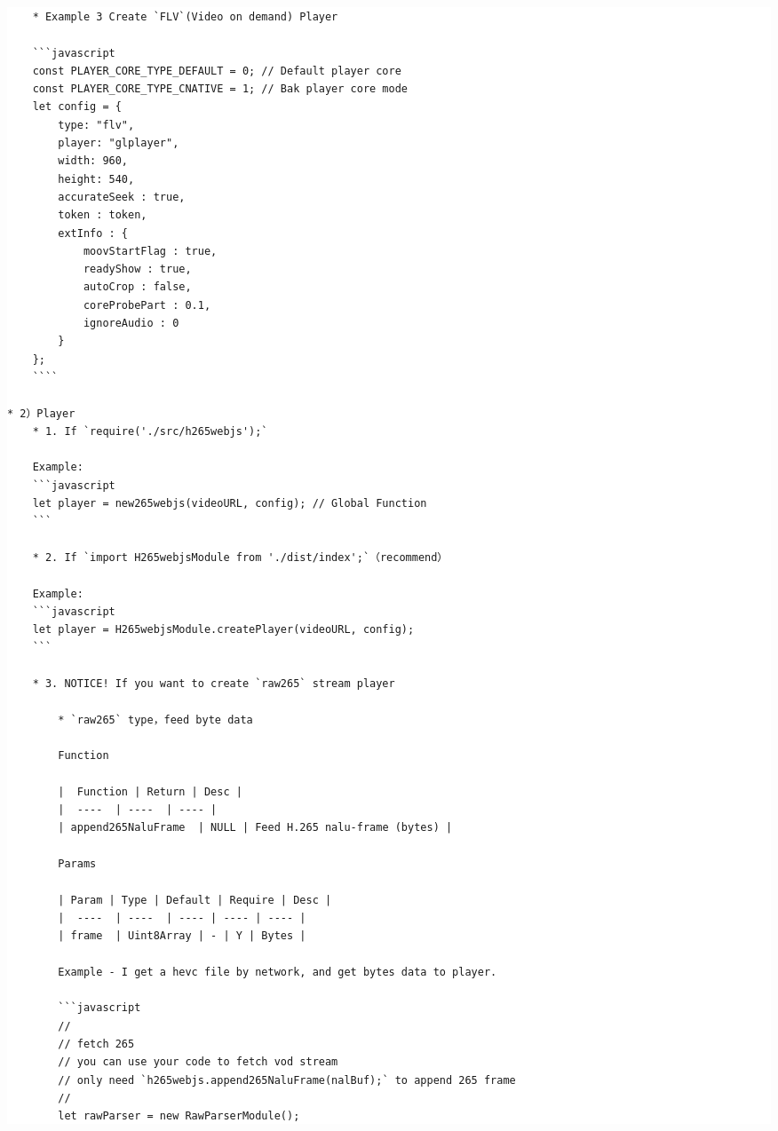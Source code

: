 		* Example 3 Create `FLV`(Video on demand) Player

		```javascript
		const PLAYER_CORE_TYPE_DEFAULT = 0; // Default player core
        const PLAYER_CORE_TYPE_CNATIVE = 1; // Bak player core mode
		let config = {
            type: "flv",
            player: "glplayer",
            width: 960,
            height: 540,
            accurateSeek : true,
            token : token,
            extInfo : {
                moovStartFlag : true,
                readyShow : true,
                autoCrop : false,
                coreProbePart : 0.1,
                ignoreAudio : 0
            }
        };
		````

	* 2）Player
		* 1. If `require('./src/h265webjs');`

		Example:
		```javascript
		let player = new265webjs(videoURL, config); // Global Function
		```

		* 2. If `import H265webjsModule from './dist/index';`（recommend）

		Example:
		```javascript
		let player = H265webjsModule.createPlayer(videoURL, config);
		```

		* 3. NOTICE! If you want to create `raw265` stream player

			* `raw265` type，feed byte data

			Function

			|  Function | Return | Desc | 
			|  ----  | ----  | ---- |
			| append265NaluFrame  | NULL | Feed H.265 nalu-frame (bytes) |

			Params

			| Param | Type | Default | Require | Desc | 
			|  ----  | ----  | ---- | ---- | ---- |
			| frame  | Uint8Array | - | Y | Bytes |

			Example - I get a hevc file by network, and get bytes data to player.

			```javascript
			//
		    // fetch 265
		    // you can use your code to fetch vod stream
		    // only need `h265webjs.append265NaluFrame(nalBuf);` to append 265 frame
		    //
		    let rawParser = new RawParserModule();
